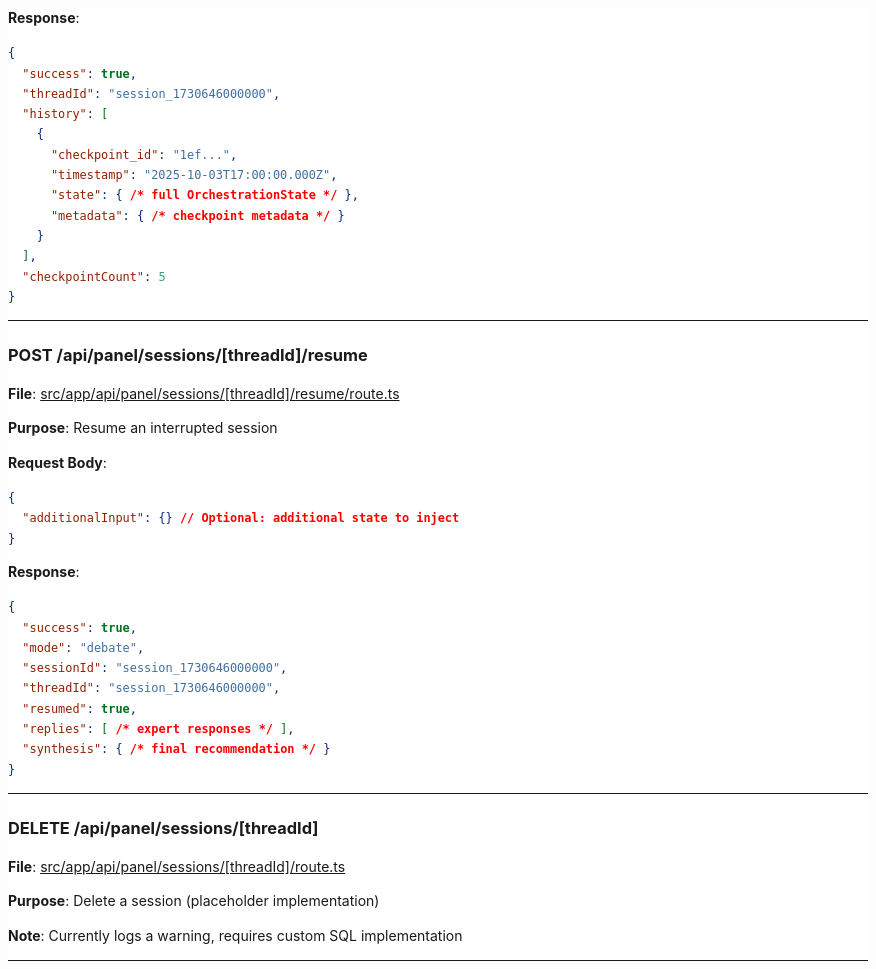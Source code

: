 **Response**:
```json
{
  "success": true,
  "threadId": "session_1730646000000",
  "history": [
    {
      "checkpoint_id": "1ef...",
      "timestamp": "2025-10-03T17:00:00.000Z",
      "state": { /* full OrchestrationState */ },
      "metadata": { /* checkpoint metadata */ }
    }
  ],
  "checkpointCount": 5
}
```

---

### POST /api/panel/sessions/[threadId]/resume
**File**: [src/app/api/panel/sessions/[threadId]/resume/route.ts](src/app/api/panel/sessions/[threadId]/resume/route.ts)

**Purpose**: Resume an interrupted session

**Request Body**:
```json
{
  "additionalInput": {} // Optional: additional state to inject
}
```

**Response**:
```json
{
  "success": true,
  "mode": "debate",
  "sessionId": "session_1730646000000",
  "threadId": "session_1730646000000",
  "resumed": true,
  "replies": [ /* expert responses */ ],
  "synthesis": { /* final recommendation */ }
}
```

---

### DELETE /api/panel/sessions/[threadId]
**File**: [src/app/api/panel/sessions/[threadId]/route.ts](src/app/api/panel/sessions/[threadId]/route.ts)

**Purpose**: Delete a session (placeholder implementation)

**Note**: Currently logs a warning, requires custom SQL implementation

---